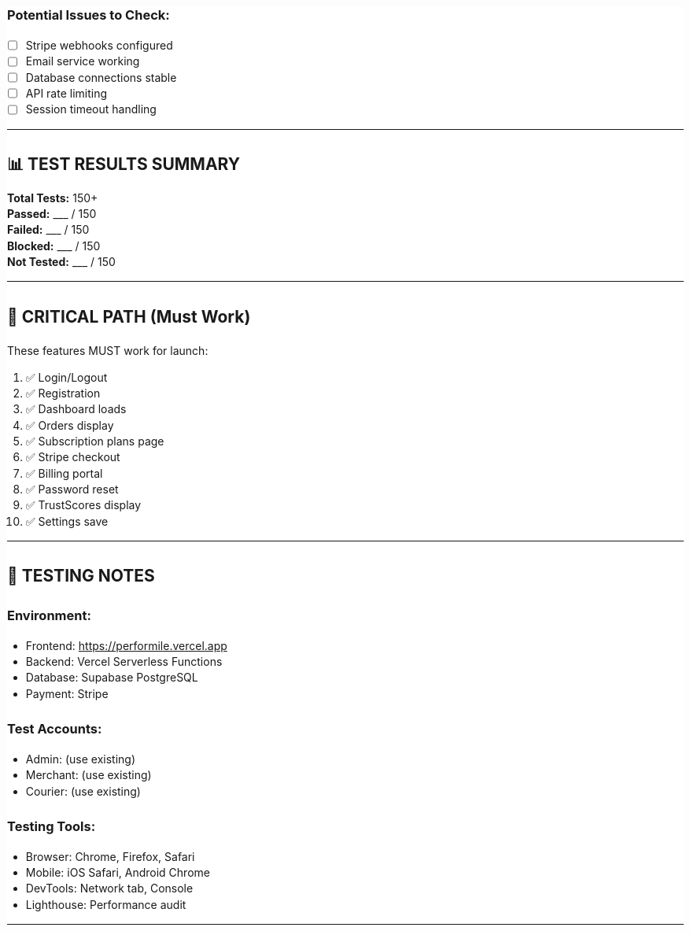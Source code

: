 ### **Potential Issues to Check:**
- [ ] Stripe webhooks configured
- [ ] Email service working
- [ ] Database connections stable
- [ ] API rate limiting
- [ ] Session timeout handling

---

## 📊 TEST RESULTS SUMMARY

**Total Tests:** 150+  
**Passed:** ___ / 150  
**Failed:** ___ / 150  
**Blocked:** ___ / 150  
**Not Tested:** ___ / 150

---

## 🚀 CRITICAL PATH (Must Work)

These features MUST work for launch:

1. ✅ Login/Logout
2. ✅ Registration
3. ✅ Dashboard loads
4. ✅ Orders display
5. ✅ Subscription plans page
6. ✅ Stripe checkout
7. ✅ Billing portal
8. ✅ Password reset
9. ✅ TrustScores display
10. ✅ Settings save

---

## 📝 TESTING NOTES

### **Environment:**
- Frontend: https://performile.vercel.app
- Backend: Vercel Serverless Functions
- Database: Supabase PostgreSQL
- Payment: Stripe

### **Test Accounts:**
- Admin: (use existing)
- Merchant: (use existing)
- Courier: (use existing)

### **Testing Tools:**
- Browser: Chrome, Firefox, Safari
- Mobile: iOS Safari, Android Chrome
- DevTools: Network tab, Console
- Lighthouse: Performance audit

---